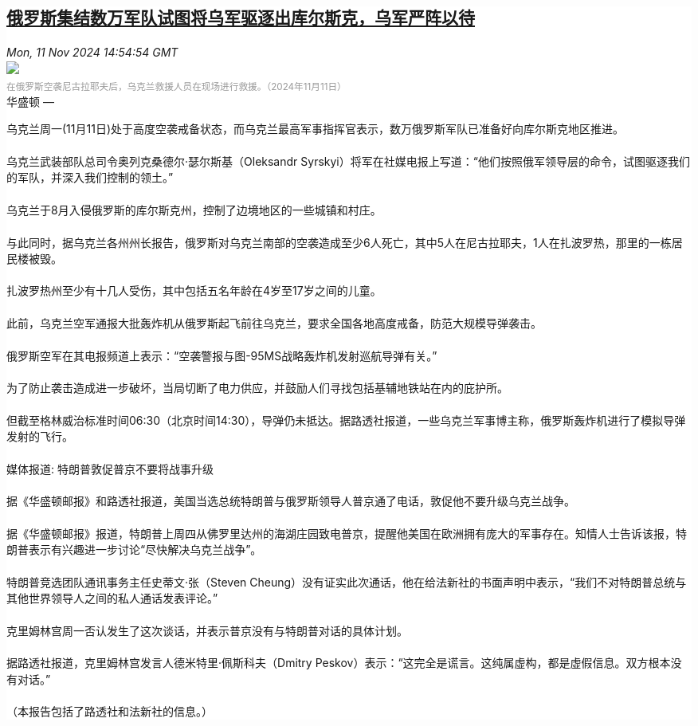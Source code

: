 
[俄罗斯集结数万军队试图将乌军驱逐出库尔斯克，乌军严阵以待](https://www.voachinese.com/a/ukraine-on-high-alert-russian-troops-amass-near-kursk-20241111/7859704.html)
------

<div><i>Mon, 11 Nov 2024 14:54:54 GMT</i></div><img src="https://images.weserv.nl?url=gdb.voanews.com/67321ebd-956b-4b11-98e5-5bb9320470b4_r1_s_w900.jpg" width="100%"><div><small style="color: #999;">在俄罗斯空袭尼古拉耶夫后，乌克兰救援人员在现场进行救援。（2024年11月11日）</small></div>华盛顿 — <p>乌克兰周一(11月11日)处于高度空袭戒备状态，而乌克兰最高军事指挥官表示，数万俄罗斯军队已准备好向库尔斯克地区推进。<br /><br />乌克兰武装部队总司令奥列克桑德尔·瑟尔斯基（Oleksandr Syrskyi）将军在社媒电报上写道：“他们按照俄军领导层的命令，试图驱逐我们的军队，并深入我们控制的领土。”<br /><br />乌克兰于8月入侵俄罗斯的库尔斯克州，控制了边境地区的一些城镇和村庄。<br /><br />与此同时，据乌克兰各州州长报告，俄罗斯对乌克兰南部的空袭造成至少6人死亡，其中5人在尼古拉耶夫，1人在扎波罗热，那里的一栋居民楼被毁。<br /><br />扎波罗热州至少有十几人受伤，其中包括五名年龄在4岁至17岁之间的儿童。<br /><br />此前，乌克兰空军通报大批轰炸机从俄罗斯起飞前往乌克兰，要求全国各地高度戒备，防范大规模导弹袭击。<br /><br />俄罗斯空军在其电报频道上表示：“空袭警报与图-95MS战略轰炸机发射巡航导弹有关。”<br /><br />为了防止袭击造成进一步破坏，当局切断了电力供应，并鼓励人们寻找包括基辅地铁站在内的庇护所。<br /><br />但截至格林威治标准时间06:30（北京时间14:30），导弹仍未抵达。据路透社报道，一些乌克兰军事博主称，俄罗斯轰炸机进行了模拟导弹发射的飞行。<br /><br />媒体报道: 特朗普敦促普京不要将战事升级<br /><br />据《华盛顿邮报》和路透社报道，美国当选总统特朗普与俄罗斯领导人普京通了电话，敦促他不要升级乌克兰战争。<br /><br />据《华盛顿邮报》报道，特朗普上周四从佛罗里达州的海湖庄园致电普京，提醒他美国在欧洲拥有庞大的军事存在。知情人士告诉该报，特朗普表示有兴趣进一步讨论“尽快解决乌克兰战争”。<br /><br />特朗普竞选团队通讯事务主任史蒂文·张（Steven Cheung）没有证实此次通话，他在给法新社的书面声明中表示，“我们不对特朗普总统与其他世界领导人之间的私人通话发表评论。”<br /><br />克里姆林宫周一否认发生了这次谈话，并表示普京没有与特朗普对话的具体计划。<br /><br />据路透社报道，克里姆林宫发言人德米特里·佩斯科夫（Dmitry Peskov）表示：“这完全是谎言。这纯属虚构，都是虚假信息。双方根本没有对话。”<br /><br />（本报告包括了路透社和法新社的信息。）</p>
